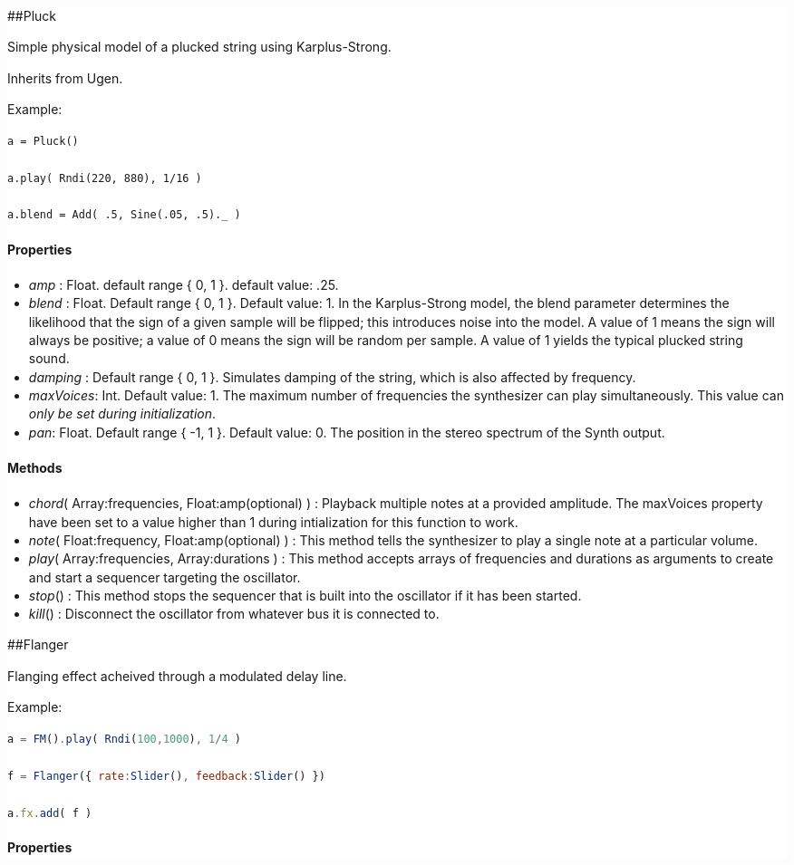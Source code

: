 ##Pluck

Simple physical model of a plucked string using Karplus-Strong.

Inherits from Ugen.

Example:
```javascriptjavascript
a = Pluck()

a.play( Rndi(220, 880), 1/16 )

a.blend = Add( .5, Sine(.05, .5)._ )
```

#### Properties

* _amp_ : Float. default range { 0, 1 }. default value: .25.
* _blend_ : Float. Default range { 0, 1 }. Default value: 1. In the Karplus-Strong model, the blend parameter determines the likelihood that the sign of a given sample will be flipped; this introduces noise into the model. A value of 1 means the sign will always be positive; a value of 0 means the sign will be random per sample. A value of 1 yields the typical plucked string sound.
* _damping_ : Default range { 0, 1 }. Simulates damping of the string, which is also affected by frequency.
* _maxVoices_: Int. Default value: 1. The maximum number of frequencies the synthesizer can play simultaneously. This value can *only be set during initialization*.
* _pan_: Float. Default range { -1, 1 }. Default value: 0. The position in the stereo spectrum of the Synth output.

#### Methods

* _chord_( Array:frequencies, Float:amp(optional) ) : Playback multiple notes at a provided amplitude. The maxVoices property have been set to a value higher than 1 during intialization for this function to work.
* _note_( Float:frequency, Float:amp(optional) ) : This method tells the synthesizer to play a single note at a particular volume.
* _play_( Array:frequencies, Array:durations ) : This method accepts arrays of frequencies and durations as arguments to create and start a sequencer targeting the oscillator.
* _stop_() : This method stops the sequencer that is built into the oscillator if it has been started.
* _kill_() : Disconnect the oscillator from whatever bus it is connected to. 

##Flanger

Flanging effect acheived through a modulated delay line.

Example:
```javascript
a = FM().play( Rndi(100,1000), 1/4 )

f = Flanger({ rate:Slider(), feedback:Slider() }) 

a.fx.add( f )
```

#### Properties

